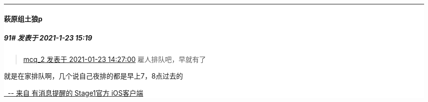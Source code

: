 





*****

####  萩原组土狼p  
##### 91#       发表于 2021-1-23 15:19



<blockquote><a href="httphttps://bbs.saraba1st.com/2b/forum.php?mod=redirect&amp;goto=findpost&amp;pid=50122865&amp;ptid=1984104" target="_blank">mcq_2 发表于 2021-01-23 14:27:00</a>
雇人排队吧，早就有了</blockquote>就是在家排队啊，几个说自己夜排的都是早上7，8点过去的

[  -- 来自 有消息提醒的 Stage1官方 iOS客户端](https://itunes.apple.com/fi/app/saraba1st/id1221237470?mt=8)





                                              